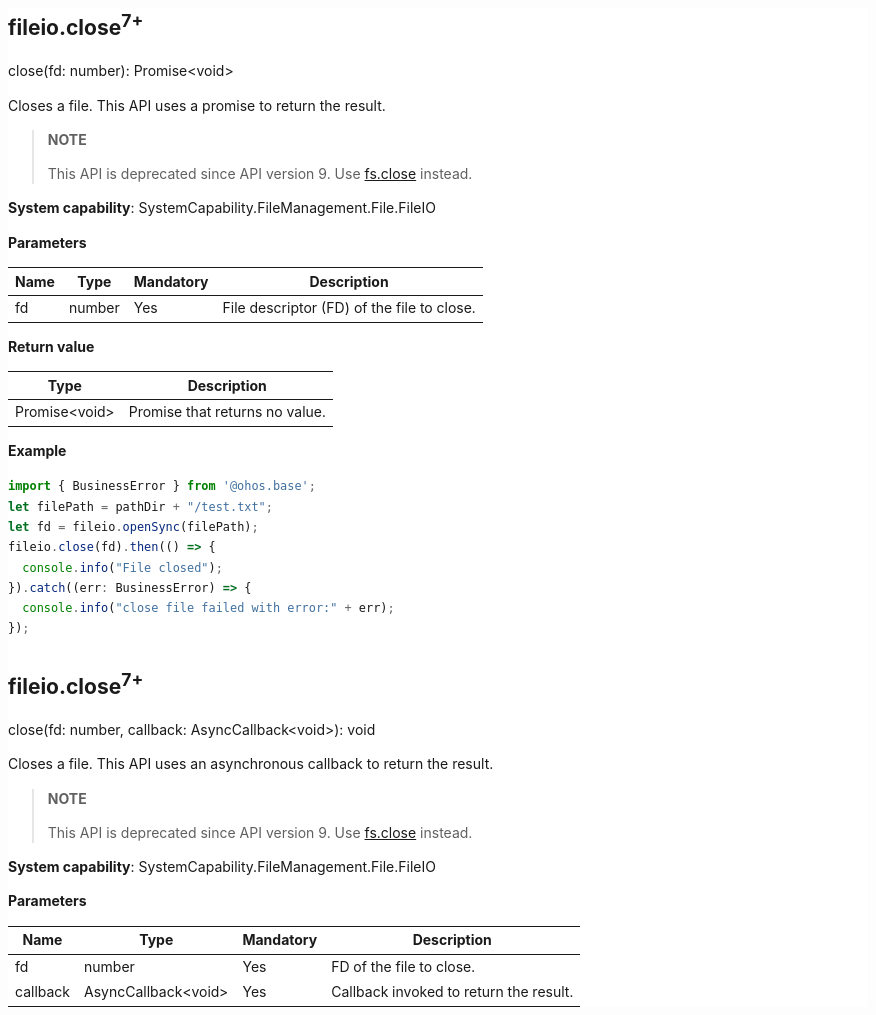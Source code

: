 
## fileio.close<sup>7+</sup>

close(fd: number): Promise&lt;void&gt;

Closes a file. This API uses a promise to return the result.

> **NOTE**
>
> This API is deprecated since API version 9. Use [fs.close](js-apis-file-fs.md#fsclose) instead.

**System capability**: SystemCapability.FileManagement.File.FileIO

**Parameters**

| Name | Type    | Mandatory  | Description          |
| ---- | ------ | ---- | ------------ |
| fd   | number | Yes   | File descriptor (FD) of the file to close.|

**Return value**

| Type                 | Description                          |
| ------------------- | ---------------------------- |
| Promise&lt;void&gt; | Promise that returns no value.|

**Example**

  ```ts
  import { BusinessError } from '@ohos.base';
  let filePath = pathDir + "/test.txt";
  let fd = fileio.openSync(filePath);
  fileio.close(fd).then(() => {
    console.info("File closed");
  }).catch((err: BusinessError) => {
    console.info("close file failed with error:" + err);
  });
  ```


## fileio.close<sup>7+</sup>

close(fd: number, callback: AsyncCallback&lt;void&gt;): void

Closes a file. This API uses an asynchronous callback to return the result.

> **NOTE**
>
> This API is deprecated since API version 9. Use [fs.close](js-apis-file-fs.md#fsclose-1) instead.

**System capability**: SystemCapability.FileManagement.File.FileIO

**Parameters**

| Name     | Type                       | Mandatory  | Description          |
| -------- | ------------------------- | ---- | ------------ |
| fd       | number                    | Yes   | FD of the file to close.|
| callback | AsyncCallback&lt;void&gt; | Yes   | Callback invoked to return the result.|
